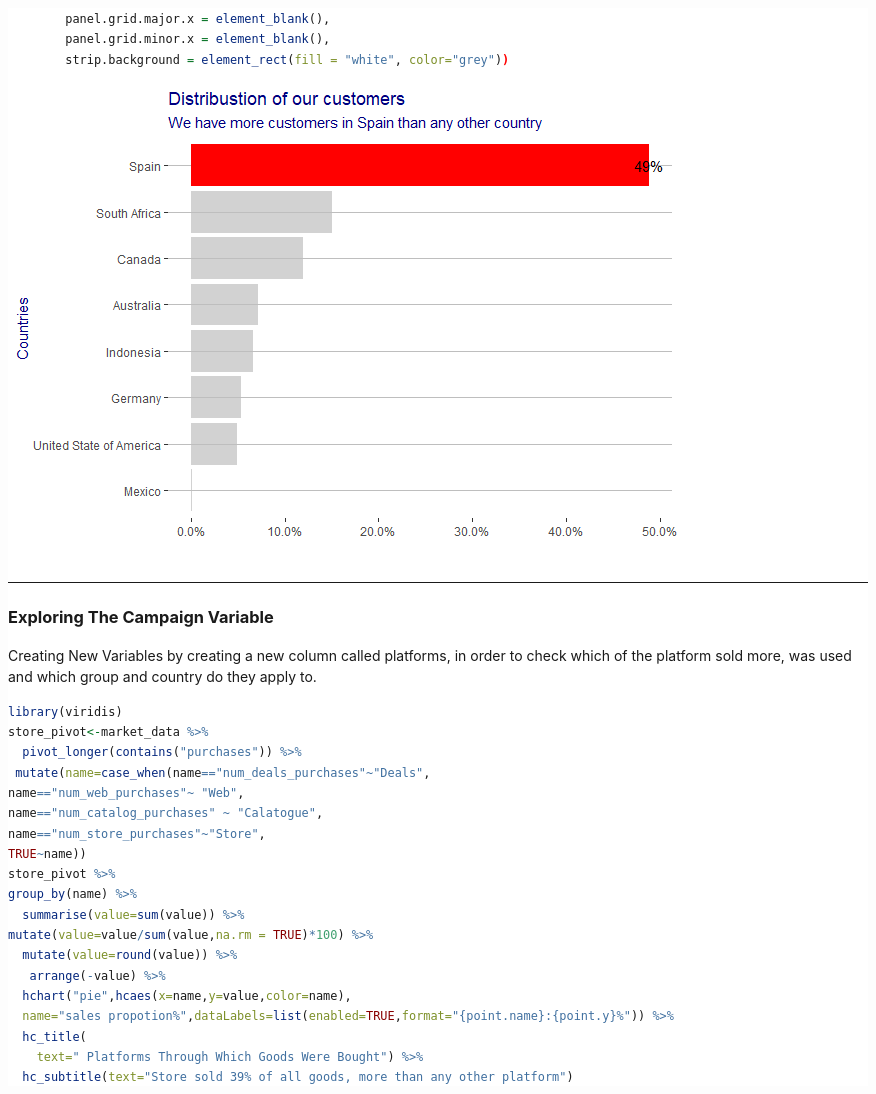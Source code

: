 ``` r
        panel.grid.major.x = element_blank(),
        panel.grid.minor.x = element_blank(),
        strip.background = element_rect(fill = "white", color="grey"))
```

![](eda_files/figure-gfm/visuals-1.png)

------------------------------------------------------------------------

### Exploring The Campaign Variable

Creating New Variables by creating a new column called platforms, in
order to check which of the platform sold more, was used and which group
and country do they apply to.

``` r
library(viridis)
store_pivot<-market_data %>% 
  pivot_longer(contains("purchases")) %>% 
 mutate(name=case_when(name=="num_deals_purchases"~"Deals",
name=="num_web_purchases"~ "Web",
name=="num_catalog_purchases" ~ "Calatogue",
name=="num_store_purchases"~"Store",
TRUE~name))
store_pivot %>% 
group_by(name) %>%
  summarise(value=sum(value)) %>%
mutate(value=value/sum(value,na.rm = TRUE)*100) %>% 
  mutate(value=round(value)) %>% 
   arrange(-value) %>% 
  hchart("pie",hcaes(x=name,y=value,color=name),
  name="sales propotion%",dataLabels=list(enabled=TRUE,format="{point.name}:{point.y}%")) %>% 
  hc_title(
    text=" Platforms Through Which Goods Were Bought") %>% 
  hc_subtitle(text="Store sold 39% of all goods, more than any other platform")
```
